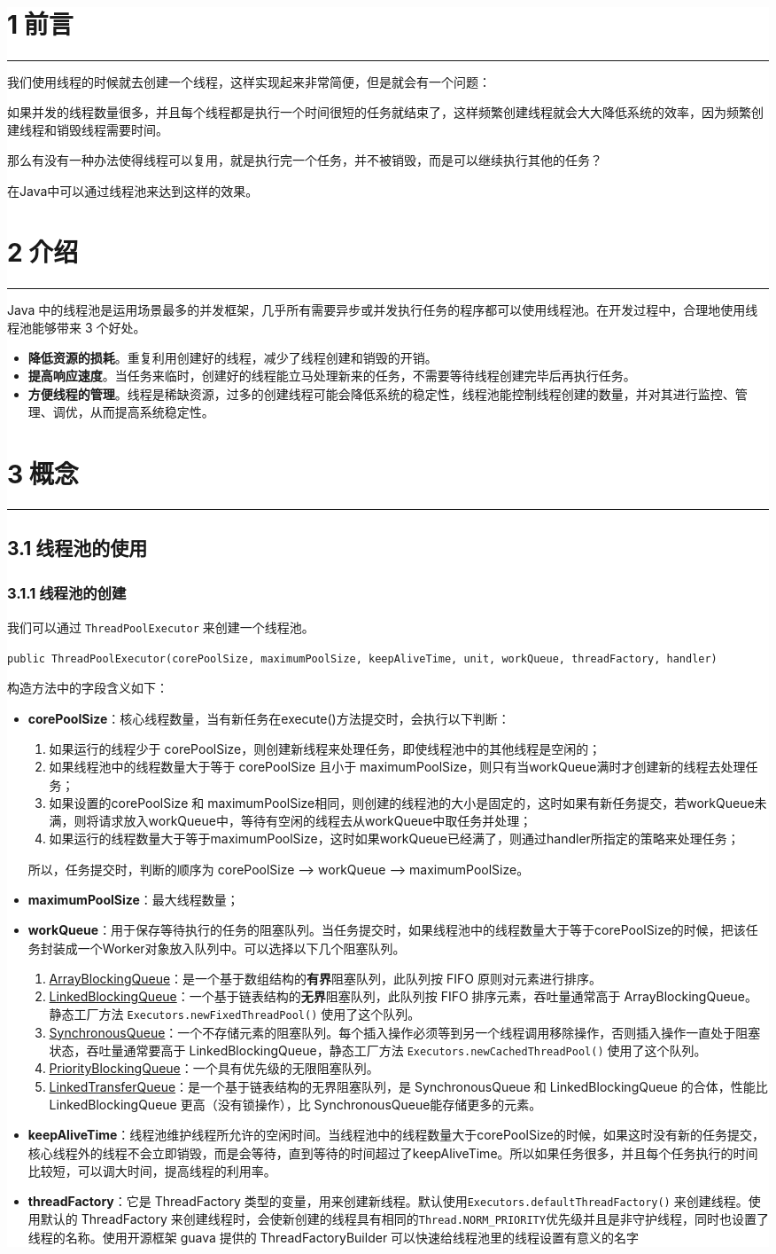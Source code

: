 # 1 前言

---

我们使用线程的时候就去创建一个线程，这样实现起来非常简便，但是就会有一个问题：

如果并发的线程数量很多，并且每个线程都是执行一个时间很短的任务就结束了，这样频繁创建线程就会大大降低系统的效率，因为频繁创建线程和销毁线程需要时间。

那么有没有一种办法使得线程可以复用，就是执行完一个任务，并不被销毁，而是可以继续执行其他的任务？

在Java中可以通过线程池来达到这样的效果。

# 2 介绍

---

Java 中的线程池是运用场景最多的并发框架，几乎所有需要异步或并发执行任务的程序都可以使用线程池。在开发过程中，合理地使用线程池能够带来 3 个好处。

- **降低资源的损耗**。重复利用创建好的线程，减少了线程创建和销毁的开销。
- **提高响应速度**。当任务来临时，创建好的线程能立马处理新来的任务，不需要等待线程创建完毕后再执行任务。
- **方便线程的管理**。线程是稀缺资源，过多的创建线程可能会降低系统的稳定性，线程池能控制线程创建的数量，并对其进行监控、管理、调优，从而提高系统稳定性。

# 3 概念

---

## 3.1 线程池的使用

### 3.1.1 线程池的创建

我们可以通过 `ThreadPoolExecutor` 来创建一个线程池。

    public ThreadPoolExecutor(corePoolSize, maximumPoolSize, keepAliveTime, unit, workQueue, threadFactory, handler)

构造方法中的字段含义如下：

- **corePoolSize**：核心线程数量，当有新任务在execute()方法提交时，会执行以下判断：
    1. 如果运行的线程少于 corePoolSize，则创建新线程来处理任务，即使线程池中的其他线程是空闲的；
    2. 如果线程池中的线程数量大于等于 corePoolSize 且小于 maximumPoolSize，则只有当workQueue满时才创建新的线程去处理任务；
    3. 如果设置的corePoolSize 和 maximumPoolSize相同，则创建的线程池的大小是固定的，这时如果有新任务提交，若workQueue未满，则将请求放入workQueue中，等待有空闲的线程去从workQueue中取任务并处理；
    4. 如果运行的线程数量大于等于maximumPoolSize，这时如果workQueue已经满了，则通过handler所指定的策略来处理任务；

    所以，任务提交时，判断的顺序为 corePoolSize --> workQueue --> maximumPoolSize。

- **maximumPoolSize**：最大线程数量；
- **workQueue**：用于保存等待执行的任务的阻塞队列。当任务提交时，如果线程池中的线程数量大于等于corePoolSize的时候，把该任务封装成一个Worker对象放入队列中。可以选择以下几个阻塞队列。
    1. [ArrayBlockingQueue](https://www.cnblogs.com/leesf456/p/5533770.html)：是一个基于数组结构的**有界**阻塞队列，此队列按 FIFO 原则对元素进行排序。
    2. [LinkedBlockingQueue](https://blog.csdn.net/sinat_36553913/article/details/79533606)：一个基于链表结构的**无界**阻塞队列，此队列按 FIFO 排序元素，吞吐量通常高于 ArrayBlockingQueue。静态工厂方法 `Executors.newFixedThreadPool()` 使用了这个队列。
    3. [SynchronousQueue](https://juejin.im/post/5ae754c7f265da0ba76f8534)：一个不存储元素的阻塞队列。每个插入操作必须等到另一个线程调用移除操作，否则插入操作一直处于阻塞状态，吞吐量通常要高于 LinkedBlockingQueue，静态工厂方法 `Executors.newCachedThreadPool()` 使用了这个队列。
    4. [PriorityBlockingQueue](https://www.cnblogs.com/duanxz/archive/2012/10/22/2733947.html)：一个具有优先级的无限阻塞队列。
    5. [LinkedTransferQueue](https://juejin.im/post/5ae7561b6fb9a07aab29a2b2)：是一个基于链表结构的无界阻塞队列，是 SynchronousQueue 和 LinkedBlockingQueue 的合体，性能比 LinkedBlockingQueue 更高（没有锁操作），比 SynchronousQueue能存储更多的元素。
- **keepAliveTime**：线程池维护线程所允许的空闲时间。当线程池中的线程数量大于corePoolSize的时候，如果这时没有新的任务提交，核心线程外的线程不会立即销毁，而是会等待，直到等待的时间超过了keepAliveTime。所以如果任务很多，并且每个任务执行的时间比较短，可以调大时间，提高线程的利用率。
- **threadFactory**：它是 ThreadFactory 类型的变量，用来创建新线程。默认使用`Executors.defaultThreadFactory()` 来创建线程。使用默认的 ThreadFactory 来创建线程时，会使新创建的线程具有相同的`Thread.NORM_PRIORITY`优先级并且是非守护线程，同时也设置了线程的名称。使用开源框架 guava 提供的 ThreadFactoryBuilder 可以快速给线程池里的线程设置有意义的名字
